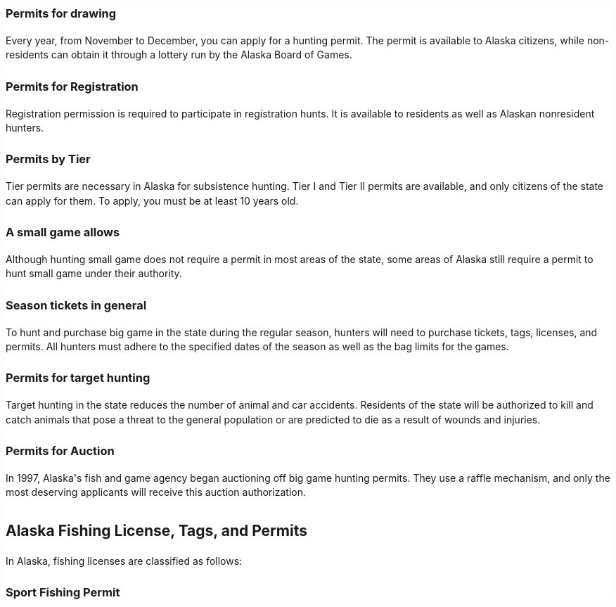 
### Permits for drawing


Every year, from November to December, you can apply for a hunting permit. The permit is available to Alaska citizens, while non-residents can obtain it through a lottery run by the Alaska Board of Games.


### Permits for Registration


Registration permission is required to participate in registration hunts. It is available to residents as well as Alaskan nonresident hunters.


### Permits by Tier


Tier permits are necessary in Alaska for subsistence hunting. Tier I and Tier II permits are available, and only citizens of the state can apply for them. To apply, you must be at least 10 years old.


### A small game allows


Although hunting small game does not require a permit in most areas of the state, some areas of Alaska still require a permit to hunt small game under their authority.


### Season tickets in general


To hunt and purchase big game in the state during the regular season, hunters will need to purchase tickets, tags, licenses, and permits. All hunters must adhere to the specified dates of the season as well as the bag limits for the games.


### Permits for target hunting


Target hunting in the state reduces the number of animal and car accidents. Residents of the state will be authorized to kill and catch animals that pose a threat to the general population or are predicted to die as a result of wounds and injuries.


### Permits for Auction


In 1997, Alaska's fish and game agency began auctioning off big game hunting permits. They use a raffle mechanism, and only the most deserving applicants will receive this auction authorization.


Alaska Fishing License, Tags, and Permits
-----------------------------------------


In Alaska, fishing licenses are classified as follows:


### Sport Fishing Permit

